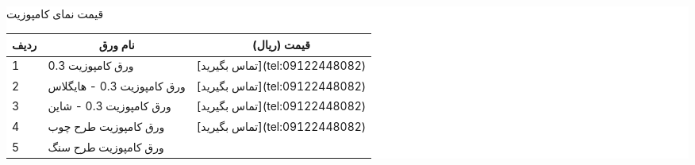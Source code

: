 قیمت نمای کامپوزیت

<table>

<thead>

<tr>

<th>ردیف</th>

<th>نام ورق</th>

<th>قیمت (ریال)</th>

</tr>

</thead>

<tbody>

<tr>

<td>1</td>

<td>ورق کامپوزیت 0.3</td>

<td>[تماس بگیرید](tel:09122448082)</td>

</tr>

<tr>

<td>2</td>

<td>ورق کامپوزیت 0.3 - هایگلاس</td>

<td>[تماس بگیرید](tel:09122448082)</td>

</tr>

<tr>

<td>3</td>

<td>ورق کامپوزیت 0.3 - شاین</td>

<td>[تماس بگیرید](tel:09122448082)</td>

</tr>

<tr>

<td>4</td>

<td>ورق کامپوزیت طرح چوب</td>

<td>[تماس بگیرید](tel:09122448082)</td>

</tr>

<tr>

<td>5</td>

<td>ورق کامپوزیت طرح سنگ</td>
